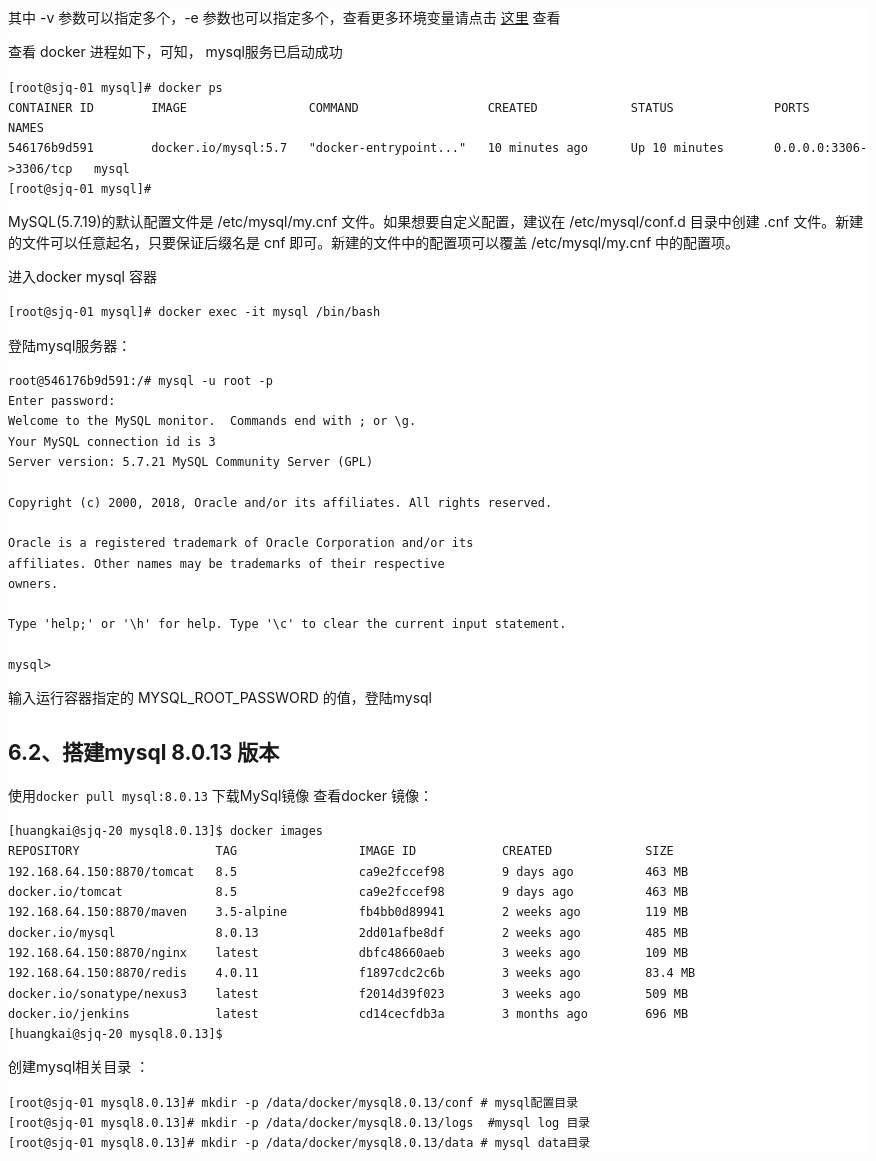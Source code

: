 其中 -v 参数可以指定多个，-e 参数也可以指定多个，查看更多环境变量请点击 [这里](https://hub.docker.com/_/mysql/) 查看

查看 docker 进程如下，可知， mysql服务已启动成功
```
[root@sjq-01 mysql]# docker ps
CONTAINER ID        IMAGE                 COMMAND                  CREATED             STATUS              PORTS                    NAMES
546176b9d591        docker.io/mysql:5.7   "docker-entrypoint..."   10 minutes ago      Up 10 minutes       0.0.0.0:3306->3306/tcp   mysql
[root@sjq-01 mysql]# 
```

MySQL(5.7.19)的默认配置文件是 /etc/mysql/my.cnf 文件。如果想要自定义配置，建议在 /etc/mysql/conf.d 目录中创建 .cnf 文件。新建的文件可以任意起名，只要保证后缀名是 cnf 即可。新建的文件中的配置项可以覆盖 /etc/mysql/my.cnf 中的配置项。

进入docker mysql 容器
```
[root@sjq-01 mysql]# docker exec -it mysql /bin/bash
```

登陆mysql服务器：
```
root@546176b9d591:/# mysql -u root -p
Enter password: 
Welcome to the MySQL monitor.  Commands end with ; or \g.
Your MySQL connection id is 3
Server version: 5.7.21 MySQL Community Server (GPL)

Copyright (c) 2000, 2018, Oracle and/or its affiliates. All rights reserved.

Oracle is a registered trademark of Oracle Corporation and/or its
affiliates. Other names may be trademarks of their respective
owners.

Type 'help;' or '\h' for help. Type '\c' to clear the current input statement.

mysql>
```
输入运行容器指定的 MYSQL_ROOT_PASSWORD 的值，登陆mysql


## 6.2、搭建mysql 8.0.13 版本 ##

使用``docker pull mysql:8.0.13`` 下载MySql镜像
查看docker 镜像：
```
[huangkai@sjq-20 mysql8.0.13]$ docker images
REPOSITORY                   TAG                 IMAGE ID            CREATED             SIZE
192.168.64.150:8870/tomcat   8.5                 ca9e2fccef98        9 days ago          463 MB
docker.io/tomcat             8.5                 ca9e2fccef98        9 days ago          463 MB
192.168.64.150:8870/maven    3.5-alpine          fb4bb0d89941        2 weeks ago         119 MB
docker.io/mysql              8.0.13              2dd01afbe8df        2 weeks ago         485 MB
192.168.64.150:8870/nginx    latest              dbfc48660aeb        3 weeks ago         109 MB
192.168.64.150:8870/redis    4.0.11              f1897cdc2c6b        3 weeks ago         83.4 MB
docker.io/sonatype/nexus3    latest              f2014d39f023        3 weeks ago         509 MB
docker.io/jenkins            latest              cd14cecfdb3a        3 months ago        696 MB
[huangkai@sjq-20 mysql8.0.13]$
```
创建mysql相关目录 ：
```
[root@sjq-01 mysql8.0.13]# mkdir -p /data/docker/mysql8.0.13/conf # mysql配置目录
[root@sjq-01 mysql8.0.13]# mkdir -p /data/docker/mysql8.0.13/logs  #mysql log 目录 
[root@sjq-01 mysql8.0.13]# mkdir -p /data/docker/mysql8.0.13/data # mysql data目录
``` 
